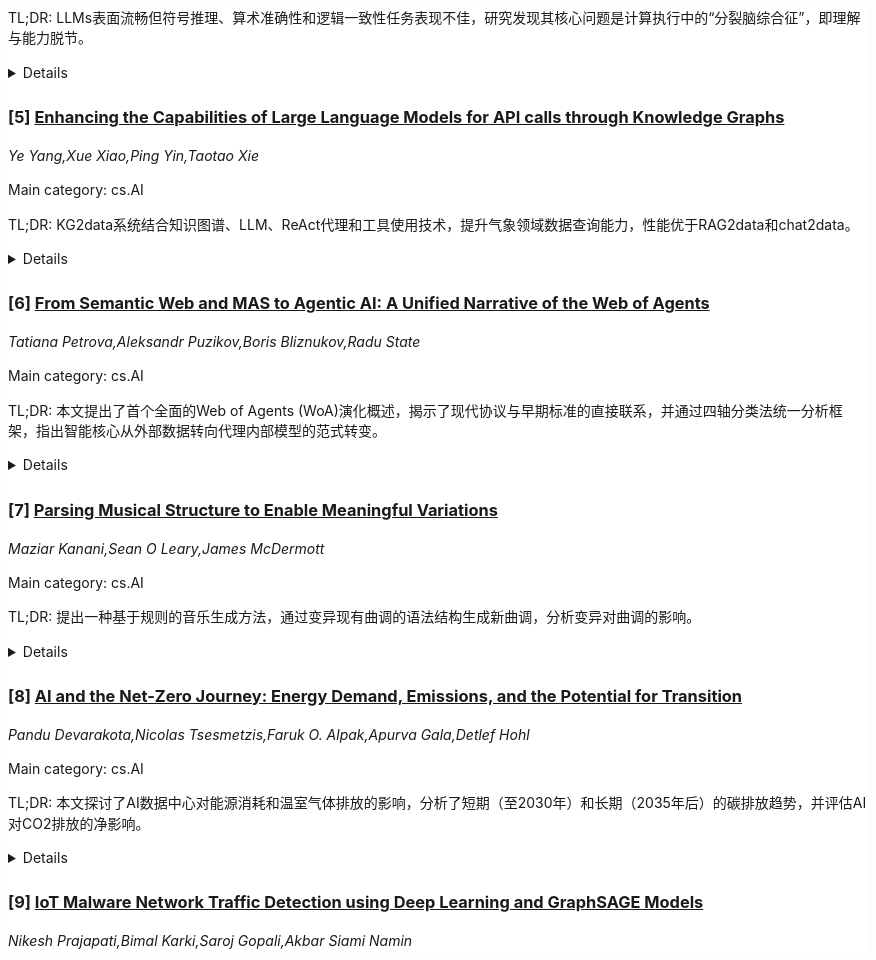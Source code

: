 TL;DR: LLMs表面流畅但符号推理、算术准确性和逻辑一致性任务表现不佳，研究发现其核心问题是计算执行中的“分裂脑综合征”，即理解与能力脱节。


<details><summary>Details</summary></details>


### [5] [Enhancing the Capabilities of Large Language Models for API calls through Knowledge Graphs](https://arxiv.org/abs/2507.10630)
*Ye Yang,Xue Xiao,Ping Yin,Taotao Xie*

Main category: cs.AI

TL;DR: KG2data系统结合知识图谱、LLM、ReAct代理和工具使用技术，提升气象领域数据查询能力，性能优于RAG2data和chat2data。


<details><summary>Details</summary></details>


### [6] [From Semantic Web and MAS to Agentic AI: A Unified Narrative of the Web of Agents](https://arxiv.org/abs/2507.10644)
*Tatiana Petrova,Aleksandr Puzikov,Boris Bliznukov,Radu State*

Main category: cs.AI

TL;DR: 本文提出了首个全面的Web of Agents (WoA)演化概述，揭示了现代协议与早期标准的直接联系，并通过四轴分类法统一分析框架，指出智能核心从外部数据转向代理内部模型的范式转变。


<details><summary>Details</summary></details>


### [7] [Parsing Musical Structure to Enable Meaningful Variations](https://arxiv.org/abs/2507.10740)
*Maziar Kanani,Sean O Leary,James McDermott*

Main category: cs.AI

TL;DR: 提出一种基于规则的音乐生成方法，通过变异现有曲调的语法结构生成新曲调，分析变异对曲调的影响。


<details><summary>Details</summary></details>


### [8] [AI and the Net-Zero Journey: Energy Demand, Emissions, and the Potential for Transition](https://arxiv.org/abs/2507.10750)
*Pandu Devarakota,Nicolas Tsesmetzis,Faruk O. Alpak,Apurva Gala,Detlef Hohl*

Main category: cs.AI

TL;DR: 本文探讨了AI数据中心对能源消耗和温室气体排放的影响，分析了短期（至2030年）和长期（2035年后）的碳排放趋势，并评估AI对CO2排放的净影响。


<details><summary>Details</summary></details>


### [9] [IoT Malware Network Traffic Detection using Deep Learning and GraphSAGE Models](https://arxiv.org/abs/2507.10758)
*Nikesh Prajapati,Bimal Karki,Saroj Gopali,Akbar Siami Namin*
